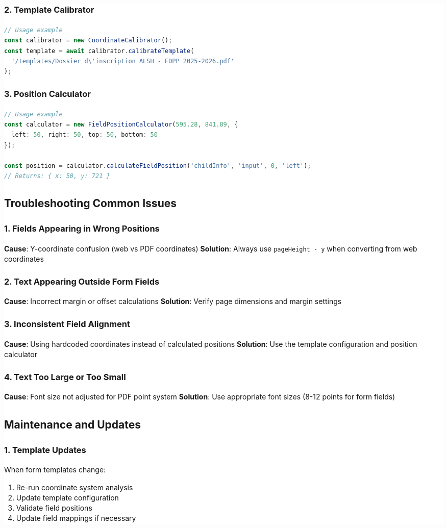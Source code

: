 ### 2. Template Calibrator

```typescript
// Usage example
const calibrator = new CoordinateCalibrator();
const template = await calibrator.calibrateTemplate(
  '/templates/Dossier d\'inscription ALSH - EDPP 2025-2026.pdf'
);
```

### 3. Position Calculator

```typescript
// Usage example
const calculator = new FieldPositionCalculator(595.28, 841.89, {
  left: 50, right: 50, top: 50, bottom: 50
});

const position = calculator.calculateFieldPosition('childInfo', 'input', 0, 'left');
// Returns: { x: 50, y: 721 }
```

## Troubleshooting Common Issues

### 1. Fields Appearing in Wrong Positions

**Cause**: Y-coordinate confusion (web vs PDF coordinates)
**Solution**: Always use `pageHeight - y` when converting from web coordinates

### 2. Text Appearing Outside Form Fields

**Cause**: Incorrect margin or offset calculations
**Solution**: Verify page dimensions and margin settings

### 3. Inconsistent Field Alignment

**Cause**: Using hardcoded coordinates instead of calculated positions
**Solution**: Use the template configuration and position calculator

### 4. Text Too Large or Too Small

**Cause**: Font size not adjusted for PDF point system
**Solution**: Use appropriate font sizes (8-12 points for form fields)

## Maintenance and Updates

### 1. Template Updates

When form templates change:
1. Re-run coordinate system analysis
2. Update template configuration
3. Validate field positions
4. Update field mappings if necessary
